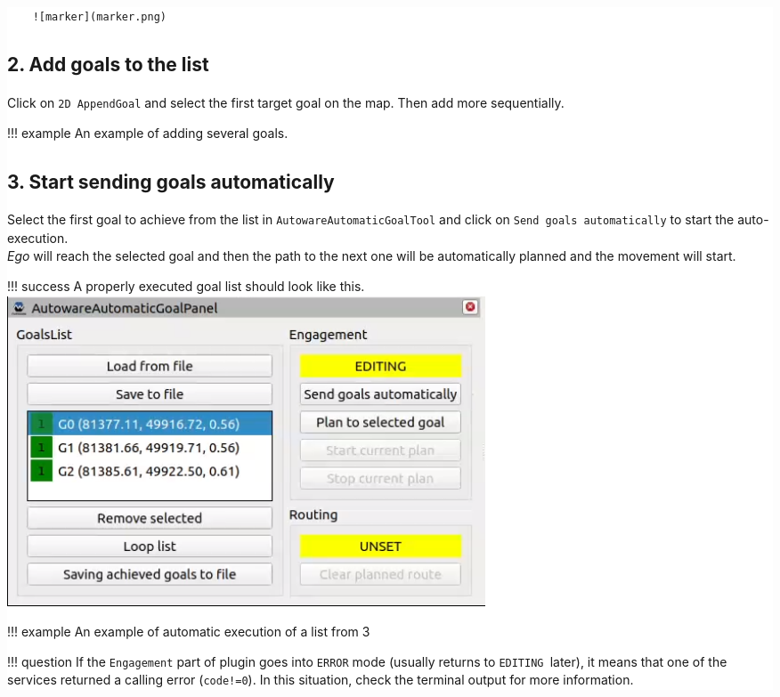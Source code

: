        ![marker](marker.png)

## 2. Add goals to the list
Click on `2D AppendGoal` and select the first target goal on the map. Then add more sequentially.

!!! example
    An example of adding several goals.
    <video width="1920" controls>
    <source src="add_goals.mp4" type="video/mp4">
    </video>
<br>

## 3. Start sending goals automatically
Select the first goal to achieve from the list in  `AutowareAutomaticGoalTool` and click on `Send goals automatically` to start the auto-execution.<br>
*Ego* will reach the selected goal and then the path to the next one will be automatically planned and the movement will start.

!!! success
    A properly executed goal list should look like this.
    ![finished](finished.png)

!!! example
    An example of automatic execution of a list from 3
    <video width="1920" controls>
    <source src="follow_goals.mp4" type="video/mp4">
    </video>

!!! question
    If the `Engagement` part of plugin goes into `ERROR` mode (usually returns to `EDITING `later), it means that one of the services returned a calling error (`code!=0`).
    In this situation, check the terminal output for more information.
    